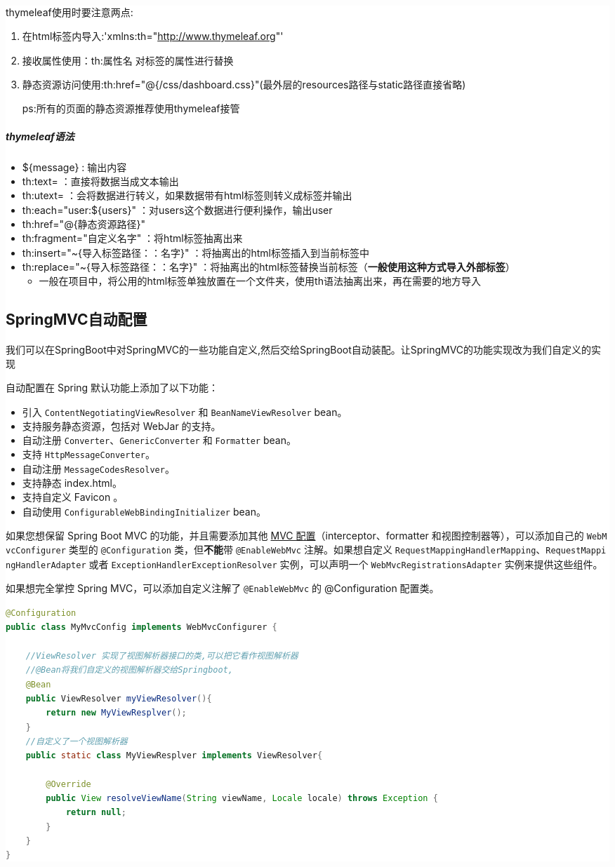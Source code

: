 thymeleaf使用时要注意两点:

1. 在html标签内导入:'xmlns:th="http://www.thymeleaf.org"'

2. 接收属性使用：th:属性名   对标签的属性进行替换

3. 静态资源访问使用:th:href="@{/css/dashboard.css}"(最外层的resources路径与static路径直接省略)

   ps:所有的页面的静态资源推荐使用thymeleaf接管


##### thymeleaf语法

- ${message}   : 输出内容
- th:text=    ：直接将数据当成文本输出
- th:utext=   ：会将数据进行转义，如果数据带有html标签则转义成标签并输出
- th:each="user:${users}"    ：对users这个数据进行便利操作，输出user
- th:href="@{静态资源路径}"
- th:fragment="自定义名字" ：将html标签抽离出来
- th:insert="~{导入标签路径：：名字}"   ：将抽离出的html标签插入到当前标签中
- th:replace="~{导入标签路径：：名字}"   ：将抽离出的html标签替换当前标签（**一般使用这种方式导入外部标签**）
  - 一般在项目中，将公用的html标签单独放置在一个文件夹，使用th语法抽离出来，再在需要的地方导入

## SpringMVC自动配置

我们可以在SpringBoot中对SpringMVC的一些功能自定义,然后交给SpringBoot自动装配。让SpringMVC的功能实现改为我们自定义的实现

自动配置在 Spring 默认功能上添加了以下功能：

- 引入 `ContentNegotiatingViewResolver` 和 `BeanNameViewResolver` bean。
- 支持服务静态资源，包括对 WebJar 的支持。
- 自动注册 `Converter`、`GenericConverter` 和 `Formatter` bean。
- 支持 `HttpMessageConverter`。
- 自动注册 `MessageCodesResolver`。
- 支持静态 index.html。
- 支持自定义 Favicon 。
- 自动使用 `ConfigurableWebBindingInitializer` bean。

如果您想保留 Spring Boot MVC 的功能，并且需要添加其他 [MVC 配置](https://docs.spring.io/spring/docs/5.1.3.RELEASE/spring-framework-reference/web.html#mvc)（interceptor、formatter 和视图控制器等），可以添加自己的 `WebMvcConfigurer` 类型的 `@Configuration` 类，但**不能**带 `@EnableWebMvc` 注解。如果想自定义 `RequestMappingHandlerMapping`、`RequestMappingHandlerAdapter` 或者 `ExceptionHandlerExceptionResolver` 实例，可以声明一个 `WebMvcRegistrationsAdapter` 实例来提供这些组件。

如果想完全掌控 Spring MVC，可以添加自定义注解了 `@EnableWebMvc` 的 @Configuration 配置类。

```java
@Configuration
public class MyMvcConfig implements WebMvcConfigurer {
    
    //ViewResolver 实现了视图解析器接口的类,可以把它看作视图解析器
    //@Bean将我们自定义的视图解析器交给Springboot,
    @Bean
    public ViewResolver myViewResolver(){
        return new MyViewResplver();
    }
    //自定义了一个视图解析器
    public static class MyViewResplver implements ViewResolver{

        @Override
        public View resolveViewName(String viewName, Locale locale) throws Exception {
            return null;
        }
    }
}
```
